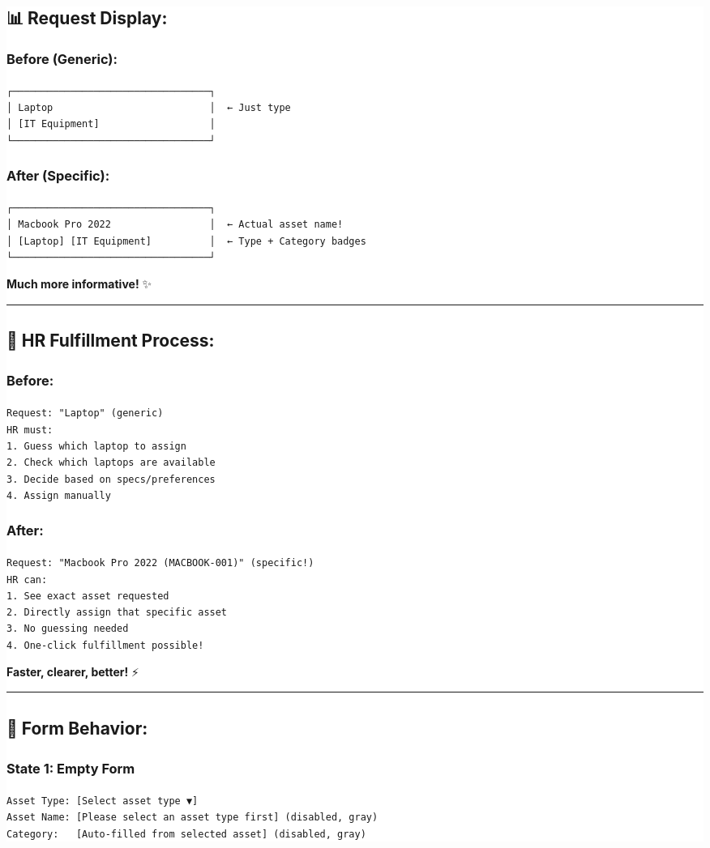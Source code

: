 
## 📊 **Request Display:**

### **Before (Generic):**
```
┌──────────────────────────────────┐
│ Laptop                           │  ← Just type
│ [IT Equipment]                   │
└──────────────────────────────────┘
```

### **After (Specific):**
```
┌──────────────────────────────────┐
│ Macbook Pro 2022                 │  ← Actual asset name!
│ [Laptop] [IT Equipment]          │  ← Type + Category badges
└──────────────────────────────────┘
```

**Much more informative!** ✨

---

## 🔄 **HR Fulfillment Process:**

### **Before:**
```
Request: "Laptop" (generic)
HR must:
1. Guess which laptop to assign
2. Check which laptops are available
3. Decide based on specs/preferences
4. Assign manually
```

### **After:**
```
Request: "Macbook Pro 2022 (MACBOOK-001)" (specific!)
HR can:
1. See exact asset requested
2. Directly assign that specific asset
3. No guessing needed
4. One-click fulfillment possible!
```

**Faster, clearer, better!** ⚡

---

## 🎨 **Form Behavior:**

### **State 1: Empty Form**
```
Asset Type: [Select asset type ▼]
Asset Name: [Please select an asset type first] (disabled, gray)
Category:   [Auto-filled from selected asset] (disabled, gray)
```
